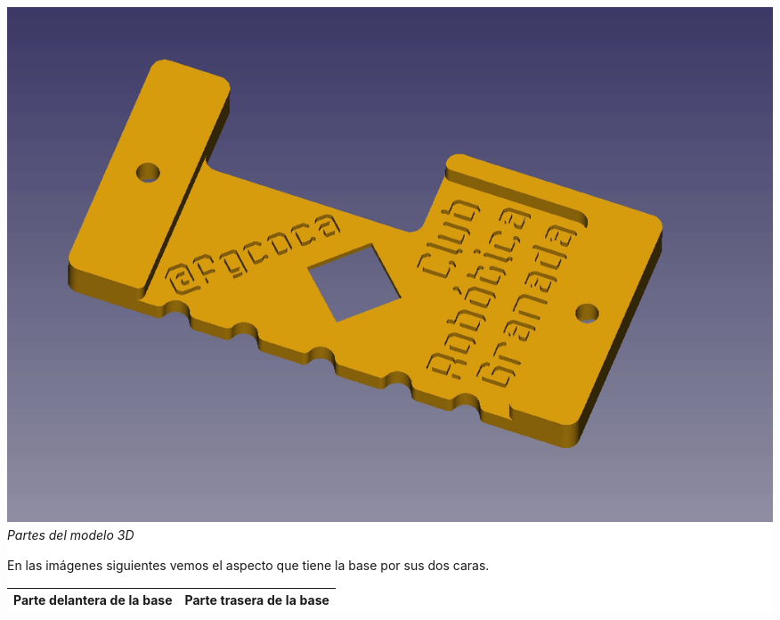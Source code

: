 ![Partes del modelo 3D](./img/indice/3D/soporte.gif)  
*Partes del modelo 3D*

</center>

En las imágenes siguientes vemos el aspecto que tiene la base por sus dos caras.

<center>

| Parte delantera de la base | Parte trasera de la base |
|:-:|:-:|